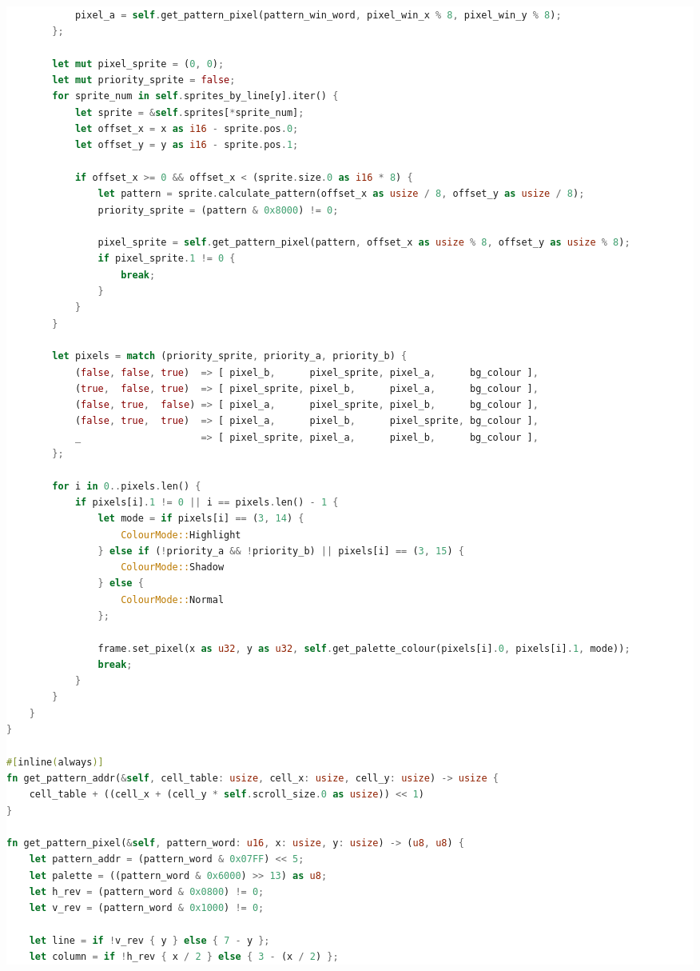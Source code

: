 ```rust
            pixel_a = self.get_pattern_pixel(pattern_win_word, pixel_win_x % 8, pixel_win_y % 8);
        };

        let mut pixel_sprite = (0, 0);
        let mut priority_sprite = false;
        for sprite_num in self.sprites_by_line[y].iter() {
            let sprite = &self.sprites[*sprite_num];
            let offset_x = x as i16 - sprite.pos.0;
            let offset_y = y as i16 - sprite.pos.1;

            if offset_x >= 0 && offset_x < (sprite.size.0 as i16 * 8) {
                let pattern = sprite.calculate_pattern(offset_x as usize / 8, offset_y as usize / 8);
                priority_sprite = (pattern & 0x8000) != 0;

                pixel_sprite = self.get_pattern_pixel(pattern, offset_x as usize % 8, offset_y as usize % 8);
                if pixel_sprite.1 != 0 {
                    break;
                }
            }
        }

        let pixels = match (priority_sprite, priority_a, priority_b) {
            (false, false, true)  => [ pixel_b,      pixel_sprite, pixel_a,      bg_colour ],
            (true,  false, true)  => [ pixel_sprite, pixel_b,      pixel_a,      bg_colour ],
            (false, true,  false) => [ pixel_a,      pixel_sprite, pixel_b,      bg_colour ],
            (false, true,  true)  => [ pixel_a,      pixel_b,      pixel_sprite, bg_colour ],
            _                     => [ pixel_sprite, pixel_a,      pixel_b,      bg_colour ],
        };

        for i in 0..pixels.len() {
            if pixels[i].1 != 0 || i == pixels.len() - 1 {
                let mode = if pixels[i] == (3, 14) {
                    ColourMode::Highlight
                } else if (!priority_a && !priority_b) || pixels[i] == (3, 15) {
                    ColourMode::Shadow
                } else {
                    ColourMode::Normal
                };

                frame.set_pixel(x as u32, y as u32, self.get_palette_colour(pixels[i].0, pixels[i].1, mode));
                break;
            }
        }
    }
}

#[inline(always)]
fn get_pattern_addr(&self, cell_table: usize, cell_x: usize, cell_y: usize) -> usize {
    cell_table + ((cell_x + (cell_y * self.scroll_size.0 as usize)) << 1)
}

fn get_pattern_pixel(&self, pattern_word: u16, x: usize, y: usize) -> (u8, u8) {
    let pattern_addr = (pattern_word & 0x07FF) << 5;
    let palette = ((pattern_word & 0x6000) >> 13) as u8;
    let h_rev = (pattern_word & 0x0800) != 0;
    let v_rev = (pattern_word & 0x1000) != 0;

    let line = if !v_rev { y } else { 7 - y };
    let column = if !h_rev { x / 2 } else { 3 - (x / 2) };

```